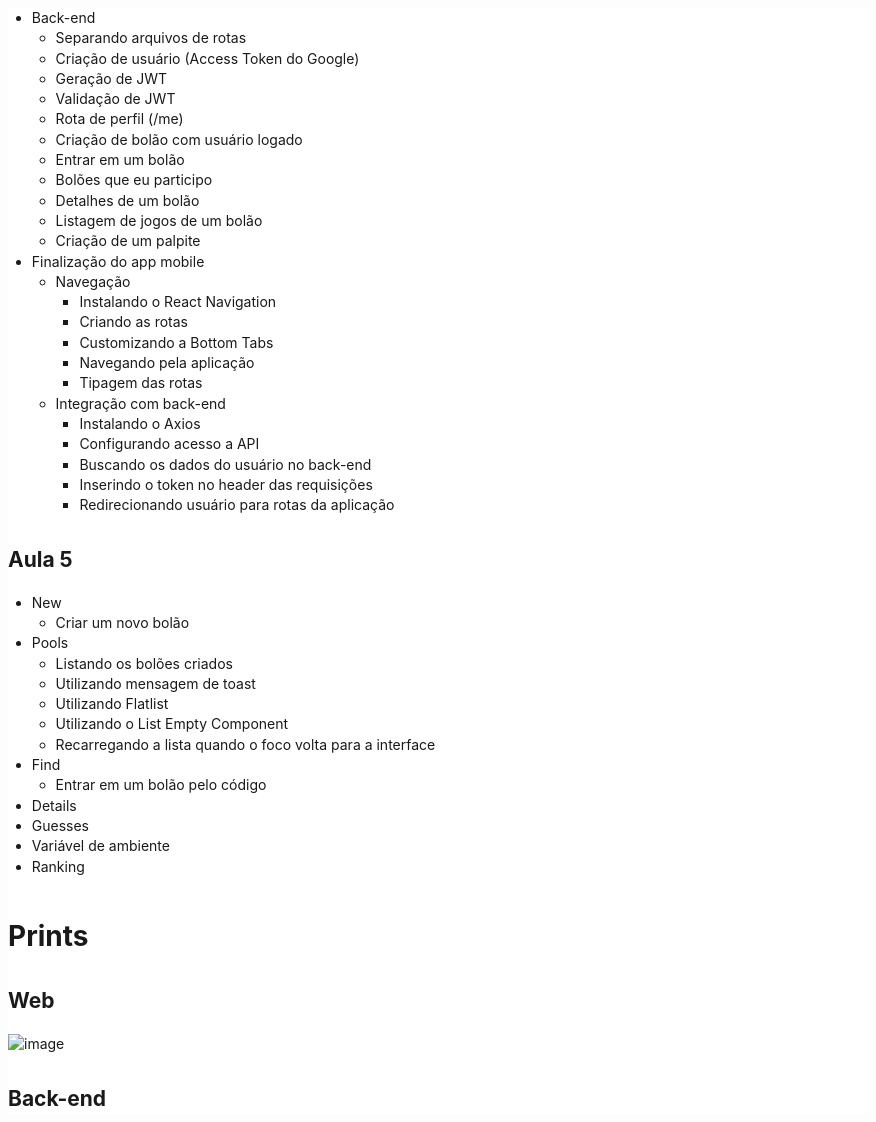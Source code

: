 - Back-end
    - Separando arquivos de rotas
    - Criação de usuário (Access Token do Google)
    - Geração de JWT
    - Validação de JWT
    - Rota de perfil (/me)
    - Criação de bolão com usuário logado
    - Entrar em um bolão
    - Bolões que eu participo
    - Detalhes de um bolão
    - Listagem de jogos de um bolão
    - Criação de um palpite
- Finalização do app mobile
    - Navegação
        - Instalando o React Navigation
        - Criando as rotas
        - Customizando a Bottom Tabs
        - Navegando pela aplicação
        - Tipagem das rotas
    - Integração com back-end
        - Instalando o Axios
        - Configurando acesso a API
        - Buscando os dados do usuário no back-end
        - Inserindo o token no header das requisições
        - Redirecionando usuário para rotas da aplicação
## Aula 5
- New
    - Criar um novo bolão
- Pools
    - Listando os bolões criados
    - Utilizando mensagem de toast
    - Utilizando Flatlist
    - Utilizando o List Empty Component
    - Recarregando a lista quando o foco volta para a interface
- Find
    - Entrar em um bolão pelo código
- Details
- Guesses
- Variável de ambiente
- Ranking
 
# Prints

## Web

![image](https://user-images.githubusercontent.com/42224962/201038091-1a971420-ffd6-42e6-a5ee-cfd27b0bf321.png)

## Back-end
